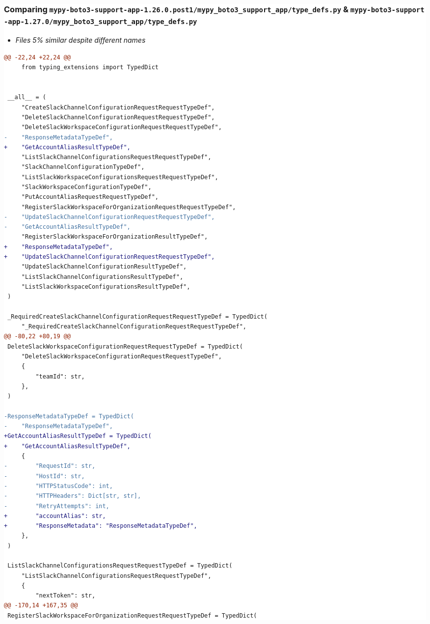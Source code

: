 ### Comparing `mypy-boto3-support-app-1.26.0.post1/mypy_boto3_support_app/type_defs.py` & `mypy-boto3-support-app-1.27.0/mypy_boto3_support_app/type_defs.py`

 * *Files 5% similar despite different names*

```diff
@@ -22,24 +22,24 @@
     from typing_extensions import TypedDict
 
 
 __all__ = (
     "CreateSlackChannelConfigurationRequestRequestTypeDef",
     "DeleteSlackChannelConfigurationRequestRequestTypeDef",
     "DeleteSlackWorkspaceConfigurationRequestRequestTypeDef",
-    "ResponseMetadataTypeDef",
+    "GetAccountAliasResultTypeDef",
     "ListSlackChannelConfigurationsRequestRequestTypeDef",
     "SlackChannelConfigurationTypeDef",
     "ListSlackWorkspaceConfigurationsRequestRequestTypeDef",
     "SlackWorkspaceConfigurationTypeDef",
     "PutAccountAliasRequestRequestTypeDef",
     "RegisterSlackWorkspaceForOrganizationRequestRequestTypeDef",
-    "UpdateSlackChannelConfigurationRequestRequestTypeDef",
-    "GetAccountAliasResultTypeDef",
     "RegisterSlackWorkspaceForOrganizationResultTypeDef",
+    "ResponseMetadataTypeDef",
+    "UpdateSlackChannelConfigurationRequestRequestTypeDef",
     "UpdateSlackChannelConfigurationResultTypeDef",
     "ListSlackChannelConfigurationsResultTypeDef",
     "ListSlackWorkspaceConfigurationsResultTypeDef",
 )
 
 _RequiredCreateSlackChannelConfigurationRequestRequestTypeDef = TypedDict(
     "_RequiredCreateSlackChannelConfigurationRequestRequestTypeDef",
@@ -80,22 +80,19 @@
 DeleteSlackWorkspaceConfigurationRequestRequestTypeDef = TypedDict(
     "DeleteSlackWorkspaceConfigurationRequestRequestTypeDef",
     {
         "teamId": str,
     },
 )
 
-ResponseMetadataTypeDef = TypedDict(
-    "ResponseMetadataTypeDef",
+GetAccountAliasResultTypeDef = TypedDict(
+    "GetAccountAliasResultTypeDef",
     {
-        "RequestId": str,
-        "HostId": str,
-        "HTTPStatusCode": int,
-        "HTTPHeaders": Dict[str, str],
-        "RetryAttempts": int,
+        "accountAlias": str,
+        "ResponseMetadata": "ResponseMetadataTypeDef",
     },
 )
 
 ListSlackChannelConfigurationsRequestRequestTypeDef = TypedDict(
     "ListSlackChannelConfigurationsRequestRequestTypeDef",
     {
         "nextToken": str,
@@ -170,14 +167,35 @@
 RegisterSlackWorkspaceForOrganizationRequestRequestTypeDef = TypedDict(
```